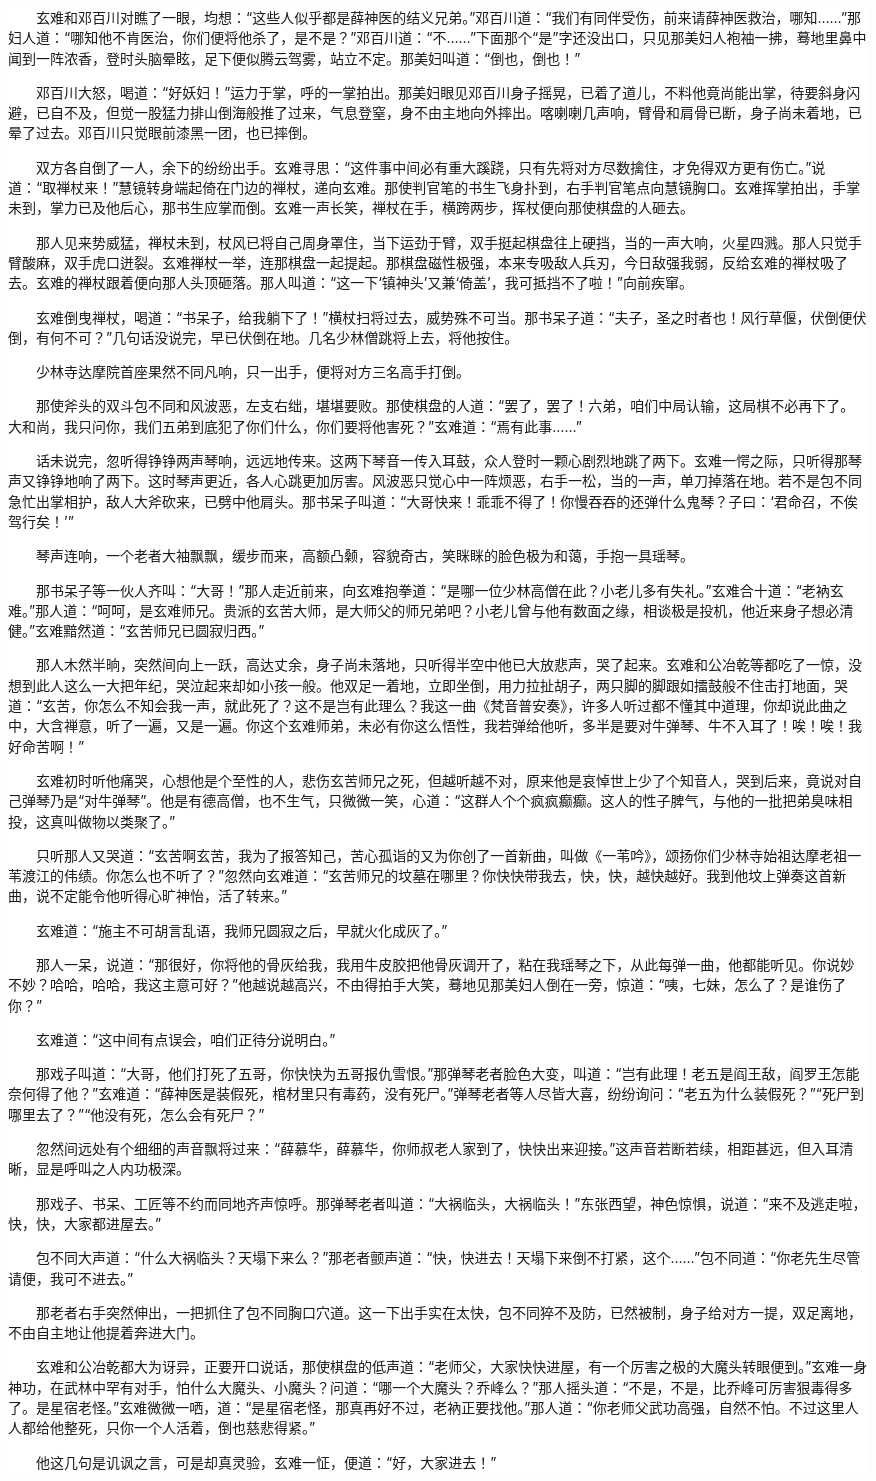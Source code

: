 　　玄难和邓百川对瞧了一眼，均想：“这些人似乎都是薛神医的结义兄弟。”邓百川道：“我们有同伴受伤，前来请薛神医救治，哪知……”那妇人道：“哪知他不肯医治，你们便将他杀了，是不是？”邓百川道：“不……”下面那个“是”字还没出口，只见那美妇人袍袖一拂，蓦地里鼻中闻到一阵浓香，登时头脑晕眩，足下便似腾云驾雾，站立不定。那美妇叫道：“倒也，倒也！” 

　　邓百川大怒，喝道：“好妖妇！”运力于掌，呼的一掌拍出。那美妇眼见邓百川身子摇晃，已着了道儿，不料他竟尚能出掌，待要斜身闪避，已自不及，但觉一股猛力排山倒海般推了过来，气息登窒，身不由主地向外摔出。喀喇喇几声响，臂骨和肩骨已断，身子尚未着地，已晕了过去。邓百川只觉眼前漆黑一团，也已摔倒。 

　　双方各自倒了一人，余下的纷纷出手。玄难寻思：“这件事中间必有重大蹊跷，只有先将对方尽数擒住，才免得双方更有伤亡。”说道：“取禅杖来！”慧镜转身端起倚在门边的禅杖，递向玄难。那使判官笔的书生飞身扑到，右手判官笔点向慧镜胸口。玄难挥掌拍出，手掌未到，掌力已及他后心，那书生应掌而倒。玄难一声长笑，禅杖在手，横跨两步，挥杖便向那使棋盘的人砸去。 

　　那人见来势威猛，禅杖未到，杖风已将自己周身罩住，当下运劲于臂，双手挺起棋盘往上硬挡，当的一声大响，火星四溅。那人只觉手臂酸麻，双手虎口迸裂。玄难禅杖一举，连那棋盘一起提起。那棋盘磁性极强，本来专吸敌人兵刃，今日敌强我弱，反给玄难的禅杖吸了去。玄难的禅杖跟着便向那人头顶砸落。那人叫道：“这一下‘镇神头’又兼‘倚盖’，我可抵挡不了啦！”向前疾窜。 

　　玄难倒曳禅杖，喝道：“书呆子，给我躺下了！”横杖扫将过去，威势殊不可当。那书呆子道：“夫子，圣之时者也！风行草偃，伏倒便伏倒，有何不可？”几句话没说完，早已伏倒在地。几名少林僧跳将上去，将他按住。 

　　少林寺达摩院首座果然不同凡响，只一出手，便将对方三名高手打倒。 

　　那使斧头的双斗包不同和风波恶，左支右绌，堪堪要败。那使棋盘的人道：“罢了，罢了！六弟，咱们中局认输，这局棋不必再下了。大和尚，我只问你，我们五弟到底犯了你们什么，你们要将他害死？”玄难道：“焉有此事……” 

　　话未说完，忽听得铮铮两声琴响，远远地传来。这两下琴音一传入耳鼓，众人登时一颗心剧烈地跳了两下。玄难一愕之际，只听得那琴声又铮铮地响了两下。这时琴声更近，各人心跳更加厉害。风波恶只觉心中一阵烦恶，右手一松，当的一声，单刀掉落在地。若不是包不同急忙出掌相护，敌人大斧砍来，已劈中他肩头。那书呆子叫道：“大哥快来！乖乖不得了！你慢吞吞的还弹什么鬼琴？子曰：‘君命召，不俟驾行矣！’” 

　　琴声连响，一个老者大袖飘飘，缓步而来，高额凸颡，容貌奇古，笑眯眯的脸色极为和蔼，手抱一具瑶琴。 

　　那书呆子等一伙人齐叫：“大哥！”那人走近前来，向玄难抱拳道：“是哪一位少林高僧在此？小老儿多有失礼。”玄难合十道：“老衲玄难。”那人道：“呵呵，是玄难师兄。贵派的玄苦大师，是大师父的师兄弟吧？小老儿曾与他有数面之缘，相谈极是投机，他近来身子想必清健。”玄难黯然道：“玄苦师兄已圆寂归西。” 

　　那人木然半晌，突然间向上一跃，高达丈余，身子尚未落地，只听得半空中他已大放悲声，哭了起来。玄难和公冶乾等都吃了一惊，没想到此人这么一大把年纪，哭泣起来却如小孩一般。他双足一着地，立即坐倒，用力拉扯胡子，两只脚的脚跟如擂鼓般不住击打地面，哭道：“玄苦，你怎么不知会我一声，就此死了？这不是岂有此理么？我这一曲《梵音普安奏》，许多人听过都不懂其中道理，你却说此曲之中，大含禅意，听了一遍，又是一遍。你这个玄难师弟，未必有你这么悟性，我若弹给他听，多半是要对牛弹琴、牛不入耳了！唉！唉！我好命苦啊！” 

　　玄难初时听他痛哭，心想他是个至性的人，悲伤玄苦师兄之死，但越听越不对，原来他是哀悼世上少了个知音人，哭到后来，竟说对自己弹琴乃是“对牛弹琴”。他是有德高僧，也不生气，只微微一笑，心道：“这群人个个疯疯癫癫。这人的性子脾气，与他的一批把弟臭味相投，这真叫做物以类聚了。” 

　　只听那人又哭道：“玄苦啊玄苦，我为了报答知己，苦心孤诣的又为你创了一首新曲，叫做《一苇吟》，颂扬你们少林寺始祖达摩老祖一苇渡江的伟绩。你怎么也不听了？”忽然向玄难道：“玄苦师兄的坟墓在哪里？你快快带我去，快，快，越快越好。我到他坟上弹奏这首新曲，说不定能令他听得心旷神怡，活了转来。” 

　　玄难道：“施主不可胡言乱语，我师兄圆寂之后，早就火化成灰了。” 

　　那人一呆，说道：“那很好，你将他的骨灰给我，我用牛皮胶把他骨灰调开了，粘在我瑶琴之下，从此每弹一曲，他都能听见。你说妙不妙？哈哈，哈哈，我这主意可好？”他越说越高兴，不由得拍手大笑，蓦地见那美妇人倒在一旁，惊道：“咦，七妹，怎么了？是谁伤了你？” 

　　玄难道：“这中间有点误会，咱们正待分说明白。” 

　　那戏子叫道：“大哥，他们打死了五哥，你快快为五哥报仇雪恨。”那弹琴老者脸色大变，叫道：“岂有此理！老五是阎王敌，阎罗王怎能奈何得了他？”玄难道：“薛神医是装假死，棺材里只有毒药，没有死尸。”弹琴老者等人尽皆大喜，纷纷询问：“老五为什么装假死？”“死尸到哪里去了？”“他没有死，怎么会有死尸？” 

　　忽然间远处有个细细的声音飘将过来：“薛慕华，薛慕华，你师叔老人家到了，快快出来迎接。”这声音若断若续，相距甚远，但入耳清晰，显是呼叫之人内功极深。 

　　那戏子、书呆、工匠等不约而同地齐声惊呼。那弹琴老者叫道：“大祸临头，大祸临头！”东张西望，神色惊惧，说道：“来不及逃走啦，快，快，大家都进屋去。” 

　　包不同大声道：“什么大祸临头？天塌下来么？”那老者颤声道：“快，快进去！天塌下来倒不打紧，这个……”包不同道：“你老先生尽管请便，我可不进去。” 

　　那老者右手突然伸出，一把抓住了包不同胸口穴道。这一下出手实在太快，包不同猝不及防，已然被制，身子给对方一提，双足离地，不由自主地让他提着奔进大门。 

　　玄难和公冶乾都大为讶异，正要开口说话，那使棋盘的低声道：“老师父，大家快快进屋，有一个厉害之极的大魔头转眼便到。”玄难一身神功，在武林中罕有对手，怕什么大魔头、小魔头？问道：“哪一个大魔头？乔峰么？”那人摇头道：“不是，不是，比乔峰可厉害狠毒得多了。是星宿老怪。”玄难微微一哂，道：“是星宿老怪，那真再好不过，老衲正要找他。”那人道：“你老师父武功高强，自然不怕。不过这里人人都给他整死，只你一个人活着，倒也慈悲得紧。” 

　　他这几句是讥讽之言，可是却真灵验，玄难一怔，便道：“好，大家进去！” 
